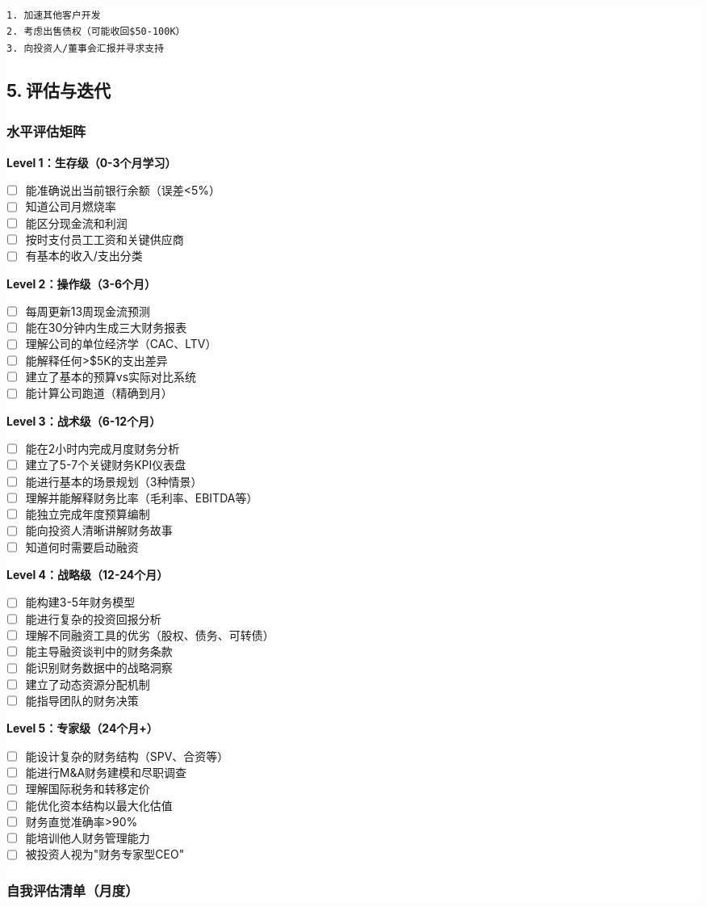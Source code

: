   ```
  1. 加速其他客户开发
  2. 考虑出售债权（可能收回$50-100K）
  3. 向投资人/董事会汇报并寻求支持
  ```

## 5. 评估与迭代

### 水平评估矩阵

**Level 1：生存级（0-3个月学习）**
- [ ] 能准确说出当前银行余额（误差<5%）
- [ ] 知道公司月燃烧率
- [ ] 能区分现金流和利润
- [ ] 按时支付员工工资和关键供应商
- [ ] 有基本的收入/支出分类

**Level 2：操作级（3-6个月）**
- [ ] 每周更新13周现金流预测
- [ ] 能在30分钟内生成三大财务报表
- [ ] 理解公司的单位经济学（CAC、LTV）
- [ ] 能解释任何>$5K的支出差异
- [ ] 建立了基本的预算vs实际对比系统
- [ ] 能计算公司跑道（精确到月）

**Level 3：战术级（6-12个月）**
- [ ] 能在2小时内完成月度财务分析
- [ ] 建立了5-7个关键财务KPI仪表盘
- [ ] 能进行基本的场景规划（3种情景）
- [ ] 理解并能解释财务比率（毛利率、EBITDA等）
- [ ] 能独立完成年度预算编制
- [ ] 能向投资人清晰讲解财务故事
- [ ] 知道何时需要启动融资

**Level 4：战略级（12-24个月）**
- [ ] 能构建3-5年财务模型
- [ ] 能进行复杂的投资回报分析
- [ ] 理解不同融资工具的优劣（股权、债务、可转债）
- [ ] 能主导融资谈判中的财务条款
- [ ] 能识别财务数据中的战略洞察
- [ ] 建立了动态资源分配机制
- [ ] 能指导团队的财务决策

**Level 5：专家级（24个月+）**
- [ ] 能设计复杂的财务结构（SPV、合资等）
- [ ] 能进行M&A财务建模和尽职调查
- [ ] 理解国际税务和转移定价
- [ ] 能优化资本结构以最大化估值
- [ ] 财务直觉准确率>90%
- [ ] 能培训他人财务管理能力
- [ ] 被投资人视为"财务专家型CEO"

### 自我评估清单（月度）
